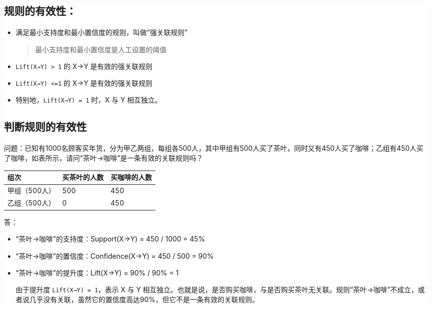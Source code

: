 ## 规则的有效性：

* 满足最小支持度和最小置信度的规则，叫做“强关联规则”

  > 最小支持度和最小置信度是人工设置的阈值

* `Lift(X→Y) > 1` 的 X→Y 是有效的强关联规则
* `Lift(X→Y) <=1` 的 X→Y 是有效的强关联规则
* 特别地，`Lift(X→Y) = 1` 时，X 与 Y 相互独立。

## **判断规则的有效性**

问题：已知有1000名顾客买年货，分为甲乙两组，每组各500人，其中甲组有500人买了茶叶，同时又有450人买了咖啡；乙组有450人买了咖啡，如表所示，请问“茶叶→咖啡”是一条有效的关联规则吗？

| 组次 | 买茶叶的人数 | 买咖啡的人数 |
| :--- | :--- | :--- |
| 甲组（500人） | 500 | 450 |
| 乙组（500人） | 0 | 450 |

答：

* “茶叶→咖啡”的支持度：Support\(X→Y\) = 450 / 1000 = 45%
* “茶叶→咖啡”的置信度：Confidence\(X→Y\) = 450 / 500 = 90%
* “茶叶→咖啡”的提升度：Lift\(X→Y\) = 90% / 90% = 1

  由于提升度 `Lift(X→Y) = 1`，表示 X 与 Y 相互独立。也就是说，是否购买咖啡，与是否购买茶叶无关联。规则“茶叶→咖啡”不成立，或者说几乎没有关联，虽然它的置信度高达90%，但它不是一条有效的关联规则。

